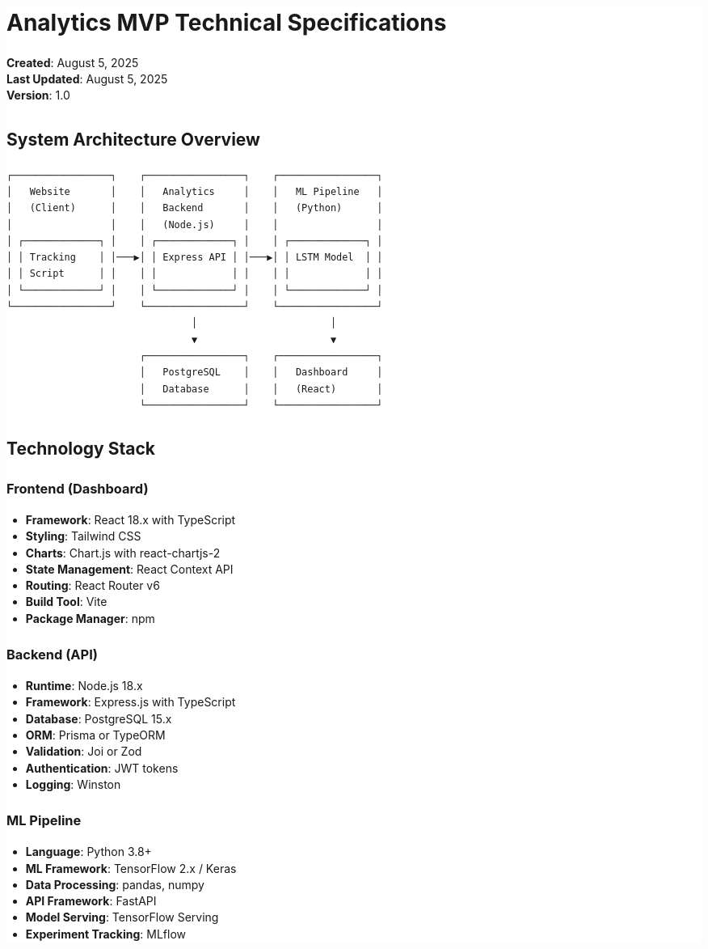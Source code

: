 # Analytics MVP Technical Specifications

**Created**: August 5, 2025  
**Last Updated**: August 5, 2025  
**Version**: 1.0

## System Architecture Overview

```
┌─────────────────┐    ┌─────────────────┐    ┌─────────────────┐
│   Website       │    │   Analytics     │    │   ML Pipeline   │
│   (Client)      │    │   Backend       │    │   (Python)      │
│                 │    │   (Node.js)     │    │                 │
│ ┌─────────────┐ │    │ ┌─────────────┐ │    │ ┌─────────────┐ │
│ │ Tracking    │ │───▶│ │ Express API │ │───▶│ │ LSTM Model  │ │
│ │ Script      │ │    │ │             │ │    │ │             │ │
│ └─────────────┘ │    │ └─────────────┘ │    │ └─────────────┘ │
└─────────────────┘    └─────────────────┘    └─────────────────┘
                                │                       │
                                ▼                       ▼
                       ┌─────────────────┐    ┌─────────────────┐
                       │   PostgreSQL    │    │   Dashboard     │
                       │   Database      │    │   (React)       │
                       └─────────────────┘    └─────────────────┘
```

## Technology Stack

### Frontend (Dashboard)
- **Framework**: React 18.x with TypeScript
- **Styling**: Tailwind CSS
- **Charts**: Chart.js with react-chartjs-2
- **State Management**: React Context API
- **Routing**: React Router v6
- **Build Tool**: Vite
- **Package Manager**: npm

### Backend (API)
- **Runtime**: Node.js 18.x
- **Framework**: Express.js with TypeScript
- **Database**: PostgreSQL 15.x
- **ORM**: Prisma or TypeORM
- **Validation**: Joi or Zod
- **Authentication**: JWT tokens
- **Logging**: Winston

### ML Pipeline
- **Language**: Python 3.8+
- **ML Framework**: TensorFlow 2.x / Keras
- **Data Processing**: pandas, numpy
- **API Framework**: FastAPI
- **Model Serving**: TensorFlow Serving
- **Experiment Tracking**: MLflow
